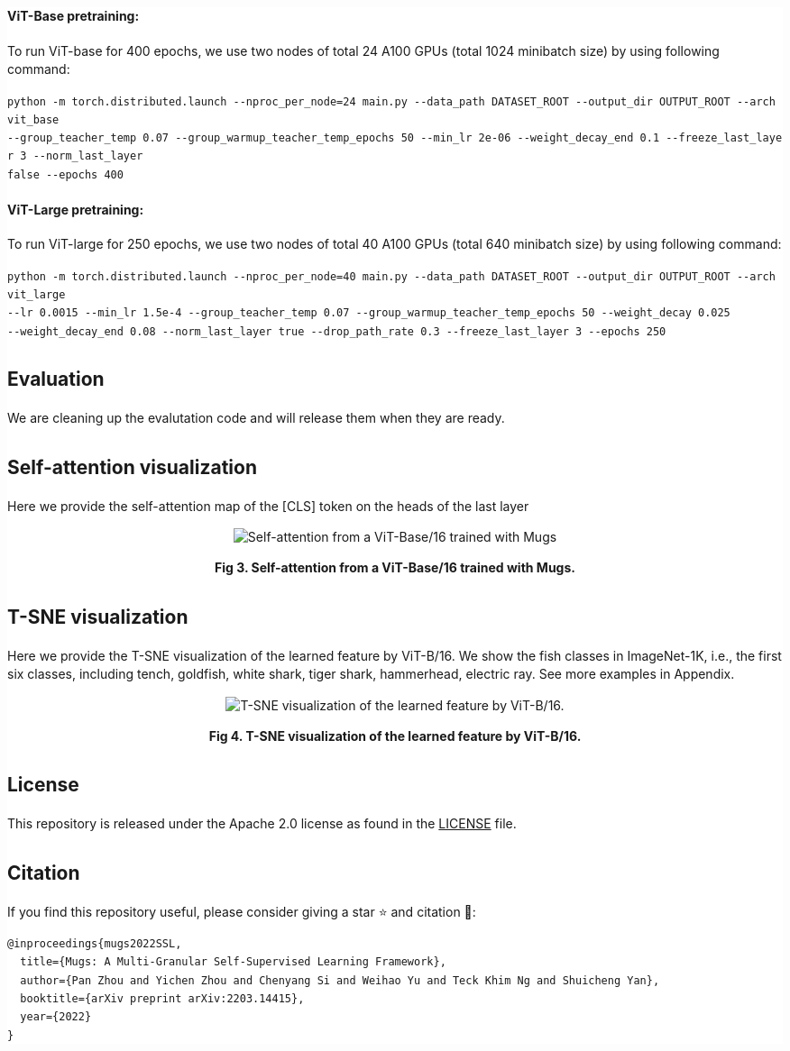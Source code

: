 #### ViT-Base pretraining:
To run ViT-base for 400 epochs, we use two nodes of total 24 A100 GPUs (total 1024 minibatch size) by using following command:
```
python -m torch.distributed.launch --nproc_per_node=24 main.py --data_path DATASET_ROOT --output_dir OUTPUT_ROOT --arch vit_base 
--group_teacher_temp 0.07 --group_warmup_teacher_temp_epochs 50 --min_lr 2e-06 --weight_decay_end 0.1 --freeze_last_layer 3 --norm_last_layer 
false --epochs 400
```

#### ViT-Large pretraining:
To run ViT-large for 250 epochs, we use two nodes of total 40 A100 GPUs (total 640 minibatch size) by using following command:
```
python -m torch.distributed.launch --nproc_per_node=40 main.py --data_path DATASET_ROOT --output_dir OUTPUT_ROOT --arch vit_large 
--lr 0.0015 --min_lr 1.5e-4 --group_teacher_temp 0.07 --group_warmup_teacher_temp_epochs 50 --weight_decay 0.025 
--weight_decay_end 0.08 --norm_last_layer true --drop_path_rate 0.3 --freeze_last_layer 3 --epochs 250
```

## Evaluation
We are cleaning up the evalutation code and will release them when they are ready.

## Self-attention visualization
Here we provide the self-attention map of the [CLS] token on the heads of the last layer 
<div align="center">
  <img width="100%" alt="Self-attention from a ViT-Base/16 trained with Mugs" src="./exp_illustration/attention_vis.png">
</div>

**<p align="center">Fig 3. Self-attention from a ViT-Base/16 trained with Mugs.**</p>


## T-SNE visualization
Here we provide the T-SNE visualization of the learned feature by ViT-B/16. 
We show the fish classes in ImageNet-1K, i.e., the first six classes, 
including tench, goldfish, white shark, tiger shark, hammerhead, electric 
ray. See more examples in Appendix.
<div align="center">
  <img width="100%" alt="T-SNE visualization of the learned feature by ViT-B/16." src="./exp_illustration/TSNE.png">
</div>

**<p align="center">Fig 4. T-SNE visualization of the learned feature by ViT-B/16.**</p>

## License
This repository is released under the Apache 2.0 license as found in the [LICENSE](LICENSE) file.

## Citation
If you find this repository useful, please consider giving a star :star: and citation :beer::
```
@inproceedings{mugs2022SSL,
  title={Mugs: A Multi-Granular Self-Supervised Learning Framework},
  author={Pan Zhou and Yichen Zhou and Chenyang Si and Weihao Yu and Teck Khim Ng and Shuicheng Yan},
  booktitle={arXiv preprint arXiv:2203.14415},
  year={2022}
}
